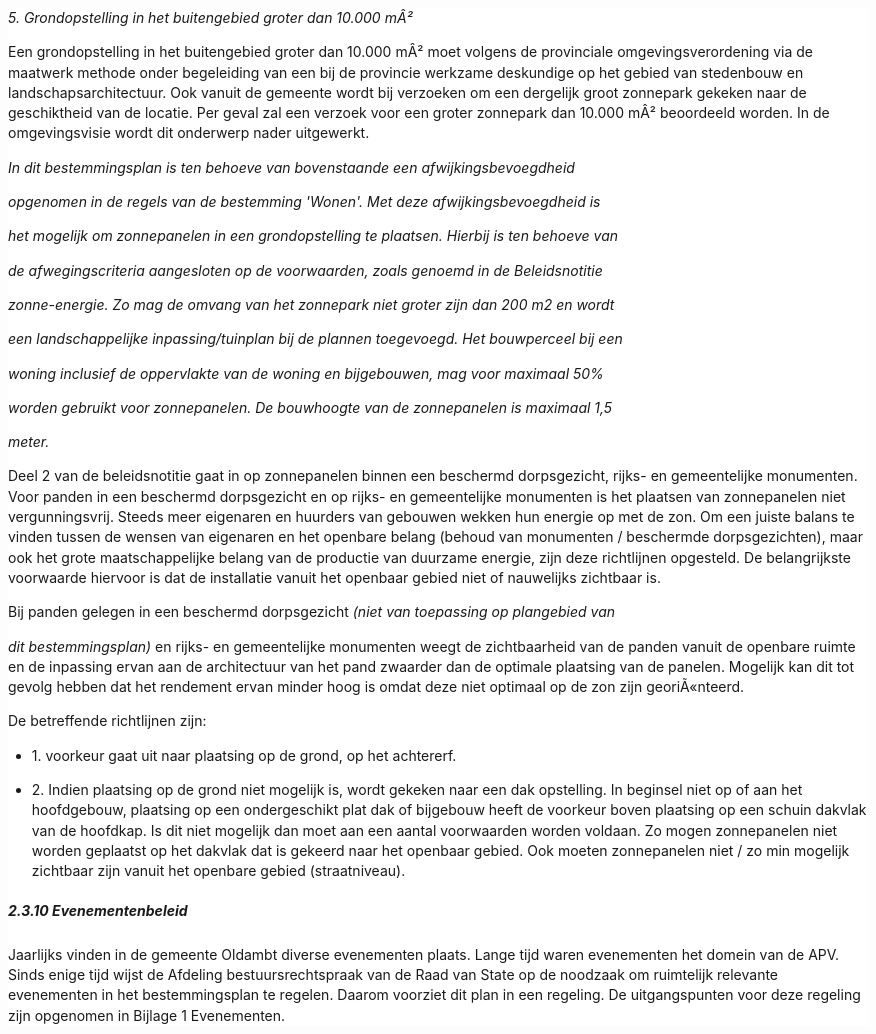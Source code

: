 *5\. Grondopstelling in het buitengebied groter dan 10\.000 mÂ²*

Een grondopstelling in het buitengebied groter dan 10\.000 mÂ² moet volgens de provinciale omgevingsverordening via de maatwerk methode onder begeleiding van een bij de provincie werkzame deskundige op het gebied van stedenbouw en landschapsarchitectuur. Ook vanuit de gemeente wordt bij verzoeken om een dergelijk groot zonnepark gekeken naar de geschiktheid van de locatie. Per geval zal een verzoek voor een groter zonnepark dan 10\.000 mÂ² beoordeeld worden. In de omgevingsvisie wordt dit onderwerp nader uitgewerkt.

*In dit bestemmingsplan is ten behoeve van bovenstaande een afwijkingsbevoegdheid*

*opgenomen in de regels van de bestemming 'Wonen'. Met deze afwijkingsbevoegdheid is*

*het mogelijk om zonnepanelen in een grondopstelling te plaatsen. Hierbij is ten behoeve van*

*de afwegingscriteria aangesloten op de voorwaarden, zoals genoemd in de Beleidsnotitie*

*zonne\-energie. Zo mag de omvang van het zonnepark niet groter zijn dan 200 m2 en wordt*

*een landschappelijke inpassing/tuinplan bij de plannen toegevoegd. Het bouwperceel bij een*

*woning inclusief de oppervlakte van de woning en bijgebouwen, mag voor maximaal 50%*

*worden gebruikt voor zonnepanelen. De bouwhoogte van de zonnepanelen is maximaal 1,5*

*meter.*

Deel 2 van de beleidsnotitie gaat in op zonnepanelen binnen een beschermd dorpsgezicht, rijks\- en gemeentelijke monumenten. Voor panden in een beschermd dorpsgezicht en op rijks\- en gemeentelijke monumenten is het plaatsen van zonnepanelen niet vergunningsvrij. Steeds meer eigenaren en huurders van gebouwen wekken hun energie op met de zon. Om een juiste balans te vinden tussen de wensen van eigenaren en het openbare belang (behoud van monumenten / beschermde dorpsgezichten), maar ook het grote maatschappelijke belang van de productie van duurzame energie, zijn deze richtlijnen opgesteld. De belangrijkste voorwaarde hiervoor is dat de installatie vanuit het openbaar gebied niet of nauwelijks zichtbaar is.

Bij panden gelegen in een beschermd dorpsgezicht *(niet van toepassing op plangebied van*

*dit bestemmingsplan)* en rijks\- en gemeentelijke monumenten weegt de zichtbaarheid van de panden vanuit de openbare ruimte en de inpassing ervan aan de architectuur van het pand zwaarder dan de optimale plaatsing van de panelen. Mogelijk kan dit tot gevolg hebben dat het rendement ervan minder hoog is omdat deze niet optimaal op de zon zijn georiÃ«nteerd.

De betreffende richtlijnen zijn:

* 1\. voorkeur gaat uit naar plaatsing op de grond, op het achtererf.

* 2\. Indien plaatsing op de grond niet mogelijk is, wordt gekeken naar een dak opstelling. In beginsel niet op of aan het hoofdgebouw, plaatsing op een ondergeschikt plat dak of bijgebouw heeft de voorkeur boven plaatsing op een schuin dakvlak van de hoofdkap. Is dit niet mogelijk dan moet aan een aantal voorwaarden worden voldaan. Zo mogen zonnepanelen niet worden geplaatst op het dakvlak dat is gekeerd naar het openbaar gebied. Ook moeten zonnepanelen niet / zo min mogelijk zichtbaar zijn vanuit het openbare gebied (straatniveau).

##### 2\.3\.10 Evenementenbeleid

Jaarlijks vinden in de gemeente Oldambt diverse evenementen plaats. Lange tijd waren evenementen het domein van de APV. Sinds enige tijd wijst de Afdeling bestuursrechtspraak van de Raad van State op de noodzaak om ruimtelijk relevante evenementen in het bestemmingsplan te regelen. Daarom voorziet dit plan in een regeling. De uitgangspunten voor deze regeling zijn opgenomen in Bijlage 1 Evenementen.
